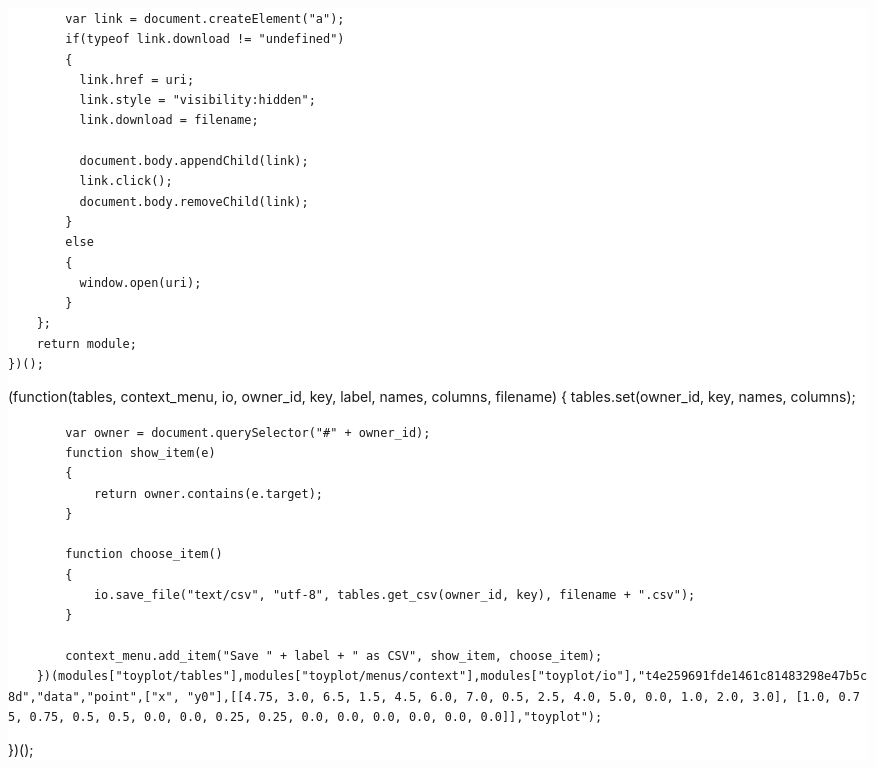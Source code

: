             var link = document.createElement("a");
            if(typeof link.download != "undefined")
            {
              link.href = uri;
              link.style = "visibility:hidden";
              link.download = filename;

              document.body.appendChild(link);
              link.click();
              document.body.removeChild(link);
            }
            else
            {
              window.open(uri);
            }
        };
        return module;
    })();
(function(tables, context_menu, io, owner_id, key, label, names, columns, filename)
        {
            tables.set(owner_id, key, names, columns);

            var owner = document.querySelector("#" + owner_id);
            function show_item(e)
            {
                return owner.contains(e.target);
            }

            function choose_item()
            {
                io.save_file("text/csv", "utf-8", tables.get_csv(owner_id, key), filename + ".csv");
            }

            context_menu.add_item("Save " + label + " as CSV", show_item, choose_item);
        })(modules["toyplot/tables"],modules["toyplot/menus/context"],modules["toyplot/io"],"t4e259691fde1461c81483298e47b5c8d","data","point",["x", "y0"],[[4.75, 3.0, 6.5, 1.5, 4.5, 6.0, 7.0, 0.5, 2.5, 4.0, 5.0, 0.0, 1.0, 2.0, 3.0], [1.0, 0.75, 0.75, 0.5, 0.5, 0.0, 0.0, 0.25, 0.25, 0.0, 0.0, 0.0, 0.0, 0.0, 0.0]],"toyplot");
})();</script><div class="toyplot-vcr-controls" style="display:none">
            <input class="toyplot-current-frame" title="Frame" type="range" min="0" max="16" step="1" value="0">
            <button class="toyplot-rewind" title="Rewind" style="width:40px;height:24px">
                <svg width="20" height="20">
                    <polygon points="10,5 0,10 10,15" stroke="none" fill="#292724"></polygon>
                    <polygon points="20,5 10,10 20,15" stroke="none" fill="#292724"></polygon>
                </svg>
            </button>
            <button class="toyplot-reverse-play" title="Reverse Play" style="width:40px;height:24px">
                <svg width="20" height="20">
                    <polygon points="15,5 5,10 15,15" stroke="none" fill="#292724"></polygon>
                </svg>
            </button>
            <button class="toyplot-frame-rewind" title="Frame Rewind" style="width:40px;height:24px">
                <svg width="20" height="20">
                    <polygon points="15,5 5,10 15,15" stroke="none" fill="#292724"></polygon>
                    <rect x="17" y="5" width="2" height="10" stroke="none" fill="#292724"></rect>
                </svg>
            </button>
            <button class="toyplot-stop" title="Stop" style="width:40px;height:24px">
                <svg width="20" height="20">
                    <rect x="5" y="5" width="10" height="10" stroke="none" fill="#292724"></rect>
                </svg>
            </button>
            <button class="toyplot-frame-advance" title="Frame Advance" style="width:40px;height:24px">
                <svg width="20" height="20">